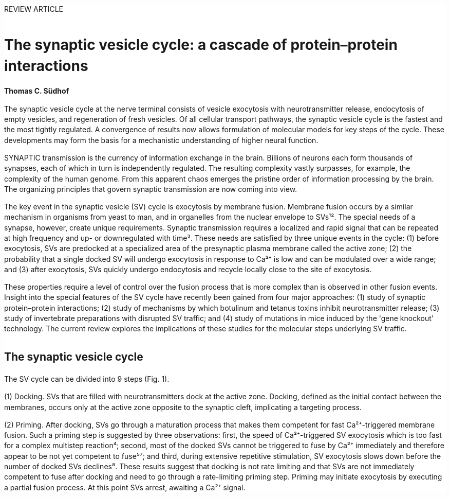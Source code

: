 
REVIEW ARTICLE

# The synaptic vesicle cycle: a cascade of protein–protein interactions

**Thomas C. Südhof**

The synaptic vesicle cycle at the nerve terminal consists of vesicle exocytosis with neurotransmitter release, endocytosis of empty vesicles, and regeneration of fresh vesicles. Of all cellular transport pathways, the synaptic vesicle cycle is the fastest and the most tightly regulated. A convergence of results now allows formulation of molecular models for key steps of the cycle. These developments may form the basis for a mechanistic understanding of higher neural function.

SYNAPTIC transmission is the currency of information exchange in the brain. Billions of neurons each form thousands of synapses, each of which in turn is independently regulated. The resulting complexity vastly surpasses, for example, the complexity of the human genome. From this apparent chaos emerges the pristine order of information processing by the brain. The organizing principles that govern synaptic transmission are now coming into view.

The key event in the synaptic vesicle (SV) cycle is exocytosis by membrane fusion. Membrane fusion occurs by a similar mechanism in organisms from yeast to man, and in organelles from the nuclear envelope to SVs¹². The special needs of a synapse, however, create unique requirements. Synaptic transmission requires a localized and rapid signal that can be repeated at high frequency and up- or downregulated with time³. These needs are satisfied by three unique events in the cycle: (1) before exocytosis, SVs are predocked at a specialized area of the presynaptic plasma membrane called the active zone; (2) the probability that a single docked SV will undergo exocytosis in response to Ca²⁺ is low and can be modulated over a wide range; and (3) after exocytosis, SVs quickly undergo endocytosis and recycle locally close to the site of exocytosis.

These properties require a level of control over the fusion process that is more complex than is observed in other fusion events. Insight into the special features of the SV cycle have recently been gained from four major approaches: (1) study of synaptic protein–protein interactions; (2) study of mechanisms by which botulinum and tetanus toxins inhibit neurotransmitter release; (3) study of invertebrate preparations with disrupted SV traffic; and (4) study of mutations in mice induced by the 'gene knockout' technology. The current review explores the implications of these studies for the molecular steps underlying SV traffic.

## The synaptic vesicle cycle

The SV cycle can be divided into 9 steps (Fig. 1).

(1) Docking. SVs that are filled with neurotransmitters dock at the active zone. Docking, defined as the initial contact between the membranes, occurs only at the active zone opposite to the synaptic cleft, implicating a targeting process.

(2) Priming. After docking, SVs go through a maturation process that makes them competent for fast Ca²⁺-triggered membrane fusion. Such a priming step is suggested by three observations: first, the speed of Ca²⁺-triggered SV exocytosis which is too fast for a complex multistep reaction⁴; second, most of the docked SVs cannot be triggered to fuse by Ca²⁺ immediately and therefore appear to be not yet competent to fuse⁵⁷; and third, during extensive repetitive stimulation, SV exocytosis slows down before the number of docked SVs declines⁸. These results suggest that docking is not rate limiting and that SVs are not immediately competent to fuse after docking and need to go through a rate-limiting priming step. Priming may initiate exocytosis by executing a partial fusion process. At this point SVs arrest, awaiting a Ca²⁺ signal.
